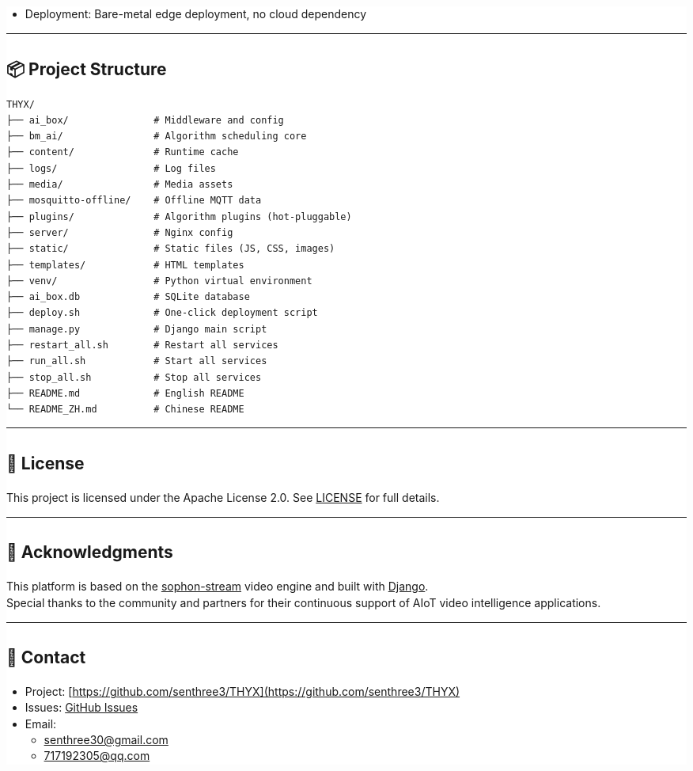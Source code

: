 - Deployment: Bare-metal edge deployment, no cloud dependency

---

## 📦 Project Structure

```
THYX/
├── ai_box/               # Middleware and config
├── bm_ai/                # Algorithm scheduling core
├── content/              # Runtime cache
├── logs/                 # Log files
├── media/                # Media assets
├── mosquitto-offline/    # Offline MQTT data
├── plugins/              # Algorithm plugins (hot-pluggable)
├── server/               # Nginx config
├── static/               # Static files (JS, CSS, images)
├── templates/            # HTML templates
├── venv/                 # Python virtual environment
├── ai_box.db             # SQLite database
├── deploy.sh             # One-click deployment script
├── manage.py             # Django main script
├── restart_all.sh        # Restart all services
├── run_all.sh            # Start all services
├── stop_all.sh           # Stop all services
├── README.md             # English README
└── README_ZH.md          # Chinese README
```

---

## 📝 License

This project is licensed under the Apache License 2.0. See [LICENSE](./LICENSE) for full details.

---

## 🙌 Acknowledgments

This platform is based on the [sophon-stream](https://github.com/sophgo/sophon-stream) video engine and built
with [Django](https://github.com/django/django).  
Special thanks to the community and partners for their continuous support of AIoT video intelligence applications.

---

## 📮 Contact

- Project: [https://github.com/senthree3/THYX](https://github.com/senthree3/THYX)
- Issues: [GitHub Issues](https://github.com/senthree3/THYX/issues)
- Email:
    - senthree30@gmail.com
    - 717192305@qq.com
